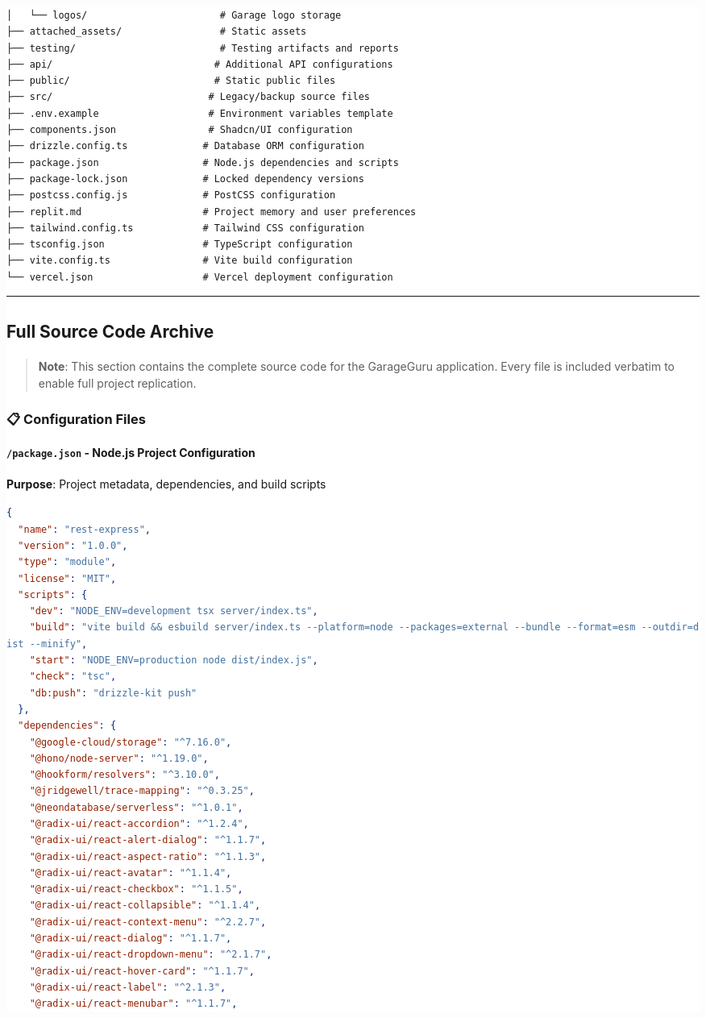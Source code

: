 ```
│   └── logos/                       # Garage logo storage
├── attached_assets/                 # Static assets
├── testing/                         # Testing artifacts and reports
├── api/                            # Additional API configurations
├── public/                         # Static public files
├── src/                           # Legacy/backup source files
├── .env.example                   # Environment variables template
├── components.json                # Shadcn/UI configuration
├── drizzle.config.ts             # Database ORM configuration
├── package.json                  # Node.js dependencies and scripts
├── package-lock.json             # Locked dependency versions
├── postcss.config.js             # PostCSS configuration
├── replit.md                     # Project memory and user preferences
├── tailwind.config.ts            # Tailwind CSS configuration
├── tsconfig.json                 # TypeScript configuration
├── vite.config.ts                # Vite build configuration
└── vercel.json                   # Vercel deployment configuration
```

---

## Full Source Code Archive

> **Note**: This section contains the complete source code for the GarageGuru application. Every file is included verbatim to enable full project replication.

### 📋 Configuration Files

#### `/package.json` - Node.js Project Configuration
**Purpose**: Project metadata, dependencies, and build scripts

```json
{
  "name": "rest-express",
  "version": "1.0.0",
  "type": "module",
  "license": "MIT",
  "scripts": {
    "dev": "NODE_ENV=development tsx server/index.ts",
    "build": "vite build && esbuild server/index.ts --platform=node --packages=external --bundle --format=esm --outdir=dist --minify",
    "start": "NODE_ENV=production node dist/index.js",
    "check": "tsc",
    "db:push": "drizzle-kit push"
  },
  "dependencies": {
    "@google-cloud/storage": "^7.16.0",
    "@hono/node-server": "^1.19.0",
    "@hookform/resolvers": "^3.10.0",
    "@jridgewell/trace-mapping": "^0.3.25",
    "@neondatabase/serverless": "^1.0.1",
    "@radix-ui/react-accordion": "^1.2.4",
    "@radix-ui/react-alert-dialog": "^1.1.7",
    "@radix-ui/react-aspect-ratio": "^1.1.3",
    "@radix-ui/react-avatar": "^1.1.4",
    "@radix-ui/react-checkbox": "^1.1.5",
    "@radix-ui/react-collapsible": "^1.1.4",
    "@radix-ui/react-context-menu": "^2.2.7",
    "@radix-ui/react-dialog": "^1.1.7",
    "@radix-ui/react-dropdown-menu": "^2.1.7",
    "@radix-ui/react-hover-card": "^1.1.7",
    "@radix-ui/react-label": "^2.1.3",
    "@radix-ui/react-menubar": "^1.1.7",
```